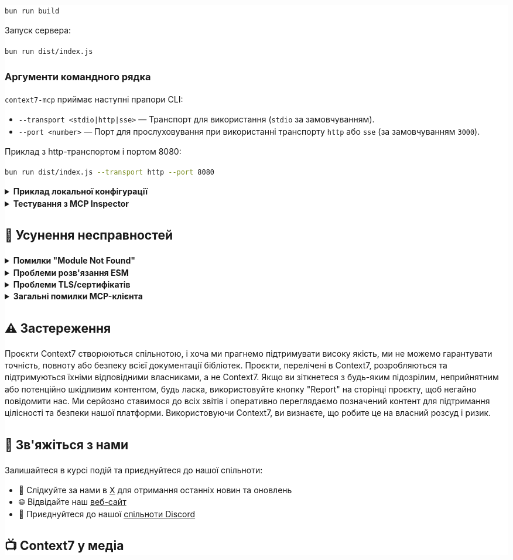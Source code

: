 ```bash
bun run build
```

Запуск сервера:

```bash
bun run dist/index.js
```

### Аргументи командного рядка

`context7-mcp` приймає наступні прапори CLI:

- `--transport <stdio|http|sse>` — Транспорт для використання (`stdio` за замовчуванням).
- `--port <number>` — Порт для прослуховування при використанні транспорту `http` або `sse` (за замовчуванням `3000`).

Приклад з http-транспортом і портом 8080:

```bash
bun run dist/index.js --transport http --port 8080
```

<details><summary><b>Приклад локальної конфігурації</b></summary></details>

<details><summary><b>Тестування з MCP Inspector</b></summary></details>

## 🚨 Усунення несправностей

<details><summary><b>Помилки "Module Not Found"</b></summary></details>

<details><summary><b>Проблеми розв'язання ESM</b></summary></details>

<details><summary><b>Проблеми TLS/сертифікатів</b></summary></details>

<details><summary><b>Загальні помилки MCP-клієнта</b></summary></details>

## ⚠️ Застереження

Проєкти Context7 створюються спільнотою, і хоча ми прагнемо підтримувати високу якість, ми не можемо гарантувати точність, повноту або безпеку всієї документації бібліотек. Проєкти, перелічені в Context7, розробляються та підтримуються їхніми відповідними власниками, а не Context7. Якщо ви зіткнетеся з будь-яким підозрілим, неприйнятним або потенційно шкідливим контентом, будь ласка, використовуйте кнопку "Report" на сторінці проєкту, щоб негайно повідомити нас. Ми серйозно ставимося до всіх звітів і оперативно переглядаємо позначений контент для підтримання цілісності та безпеки нашої платформи. Використовуючи Context7, ви визнаєте, що робите це на власний розсуд і ризик.

## 🤝 Зв'яжіться з нами

Залишайтеся в курсі подій та приєднуйтеся до нашої спільноти:

- 📢 Слідкуйте за нами в [X](https://x.com/contextai) для отримання останніх новин та оновлень
- 🌐 Відвідайте наш [веб-сайт](https://context7.com)
- 💬 Приєднуйтеся до нашої [спільноти Discord](https://upstash.com/discord)

## 📺 Context7 у медіа
